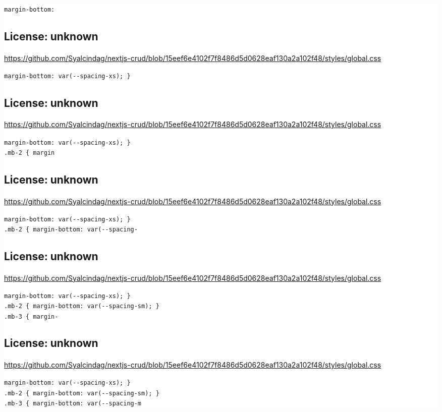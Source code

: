 ```
margin-bottom:
```


## License: unknown
https://github.com/Syalcindag/nextjs-crud/blob/15eef6e4102f7f8486d5d0628eaf130a2a102f48/styles/global.css

```
margin-bottom: var(--spacing-xs); }
```


## License: unknown
https://github.com/Syalcindag/nextjs-crud/blob/15eef6e4102f7f8486d5d0628eaf130a2a102f48/styles/global.css

```
margin-bottom: var(--spacing-xs); }
.mb-2 { margin
```


## License: unknown
https://github.com/Syalcindag/nextjs-crud/blob/15eef6e4102f7f8486d5d0628eaf130a2a102f48/styles/global.css

```
margin-bottom: var(--spacing-xs); }
.mb-2 { margin-bottom: var(--spacing-
```


## License: unknown
https://github.com/Syalcindag/nextjs-crud/blob/15eef6e4102f7f8486d5d0628eaf130a2a102f48/styles/global.css

```
margin-bottom: var(--spacing-xs); }
.mb-2 { margin-bottom: var(--spacing-sm); }
.mb-3 { margin-
```


## License: unknown
https://github.com/Syalcindag/nextjs-crud/blob/15eef6e4102f7f8486d5d0628eaf130a2a102f48/styles/global.css

```
margin-bottom: var(--spacing-xs); }
.mb-2 { margin-bottom: var(--spacing-sm); }
.mb-3 { margin-bottom: var(--spacing-m
```
